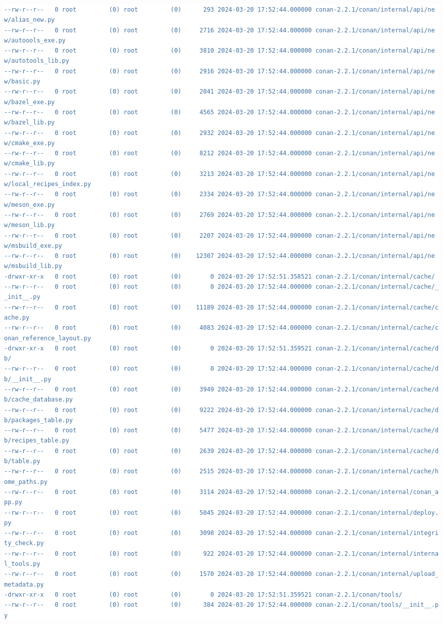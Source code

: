 ```diff
--rw-r--r--   0 root         (0) root         (0)      293 2024-03-20 17:52:44.000000 conan-2.2.1/conan/internal/api/new/alias_new.py
--rw-r--r--   0 root         (0) root         (0)     2716 2024-03-20 17:52:44.000000 conan-2.2.1/conan/internal/api/new/autoools_exe.py
--rw-r--r--   0 root         (0) root         (0)     3810 2024-03-20 17:52:44.000000 conan-2.2.1/conan/internal/api/new/autotools_lib.py
--rw-r--r--   0 root         (0) root         (0)     2916 2024-03-20 17:52:44.000000 conan-2.2.1/conan/internal/api/new/basic.py
--rw-r--r--   0 root         (0) root         (0)     2041 2024-03-20 17:52:44.000000 conan-2.2.1/conan/internal/api/new/bazel_exe.py
--rw-r--r--   0 root         (0) root         (0)     4565 2024-03-20 17:52:44.000000 conan-2.2.1/conan/internal/api/new/bazel_lib.py
--rw-r--r--   0 root         (0) root         (0)     2932 2024-03-20 17:52:44.000000 conan-2.2.1/conan/internal/api/new/cmake_exe.py
--rw-r--r--   0 root         (0) root         (0)     8212 2024-03-20 17:52:44.000000 conan-2.2.1/conan/internal/api/new/cmake_lib.py
--rw-r--r--   0 root         (0) root         (0)     3213 2024-03-20 17:52:44.000000 conan-2.2.1/conan/internal/api/new/local_recipes_index.py
--rw-r--r--   0 root         (0) root         (0)     2334 2024-03-20 17:52:44.000000 conan-2.2.1/conan/internal/api/new/meson_exe.py
--rw-r--r--   0 root         (0) root         (0)     2769 2024-03-20 17:52:44.000000 conan-2.2.1/conan/internal/api/new/meson_lib.py
--rw-r--r--   0 root         (0) root         (0)     2207 2024-03-20 17:52:44.000000 conan-2.2.1/conan/internal/api/new/msbuild_exe.py
--rw-r--r--   0 root         (0) root         (0)    12307 2024-03-20 17:52:44.000000 conan-2.2.1/conan/internal/api/new/msbuild_lib.py
-drwxr-xr-x   0 root         (0) root         (0)        0 2024-03-20 17:52:51.358521 conan-2.2.1/conan/internal/cache/
--rw-r--r--   0 root         (0) root         (0)        0 2024-03-20 17:52:44.000000 conan-2.2.1/conan/internal/cache/__init__.py
--rw-r--r--   0 root         (0) root         (0)    11189 2024-03-20 17:52:44.000000 conan-2.2.1/conan/internal/cache/cache.py
--rw-r--r--   0 root         (0) root         (0)     4083 2024-03-20 17:52:44.000000 conan-2.2.1/conan/internal/cache/conan_reference_layout.py
-drwxr-xr-x   0 root         (0) root         (0)        0 2024-03-20 17:52:51.359521 conan-2.2.1/conan/internal/cache/db/
--rw-r--r--   0 root         (0) root         (0)        0 2024-03-20 17:52:44.000000 conan-2.2.1/conan/internal/cache/db/__init__.py
--rw-r--r--   0 root         (0) root         (0)     3949 2024-03-20 17:52:44.000000 conan-2.2.1/conan/internal/cache/db/cache_database.py
--rw-r--r--   0 root         (0) root         (0)     9222 2024-03-20 17:52:44.000000 conan-2.2.1/conan/internal/cache/db/packages_table.py
--rw-r--r--   0 root         (0) root         (0)     5477 2024-03-20 17:52:44.000000 conan-2.2.1/conan/internal/cache/db/recipes_table.py
--rw-r--r--   0 root         (0) root         (0)     2639 2024-03-20 17:52:44.000000 conan-2.2.1/conan/internal/cache/db/table.py
--rw-r--r--   0 root         (0) root         (0)     2515 2024-03-20 17:52:44.000000 conan-2.2.1/conan/internal/cache/home_paths.py
--rw-r--r--   0 root         (0) root         (0)     3114 2024-03-20 17:52:44.000000 conan-2.2.1/conan/internal/conan_app.py
--rw-r--r--   0 root         (0) root         (0)     5045 2024-03-20 17:52:44.000000 conan-2.2.1/conan/internal/deploy.py
--rw-r--r--   0 root         (0) root         (0)     3098 2024-03-20 17:52:44.000000 conan-2.2.1/conan/internal/integrity_check.py
--rw-r--r--   0 root         (0) root         (0)      922 2024-03-20 17:52:44.000000 conan-2.2.1/conan/internal/internal_tools.py
--rw-r--r--   0 root         (0) root         (0)     1570 2024-03-20 17:52:44.000000 conan-2.2.1/conan/internal/upload_metadata.py
-drwxr-xr-x   0 root         (0) root         (0)        0 2024-03-20 17:52:51.359521 conan-2.2.1/conan/tools/
--rw-r--r--   0 root         (0) root         (0)      384 2024-03-20 17:52:44.000000 conan-2.2.1/conan/tools/__init__.py
```